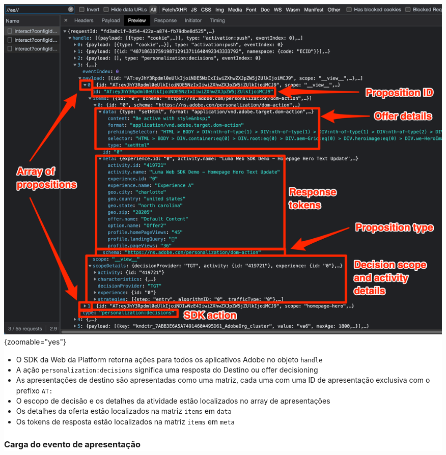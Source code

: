 ![Elementos específicos do público alvo do corpo de resposta do SDK da Web da plataforma](assets/target-response.png){zoomable="yes"}

- O SDK da Web da Platform retorna ações para todos os aplicativos Adobe no objeto `handle`
- A ação `personalization:decisions` significa uma resposta do Destino ou offer decisioning
- As apresentações de destino são apresentadas como uma matriz, cada uma com uma ID de apresentação exclusiva com o prefixo `AT:`
- O escopo de decisão e os detalhes da atividade estão localizados no array de apresentações
- Os detalhes da oferta estão localizados na matriz `items` em `data`
- Os tokens de resposta estão localizados na matriz `items` em `meta`

### Carga do evento de apresentação
